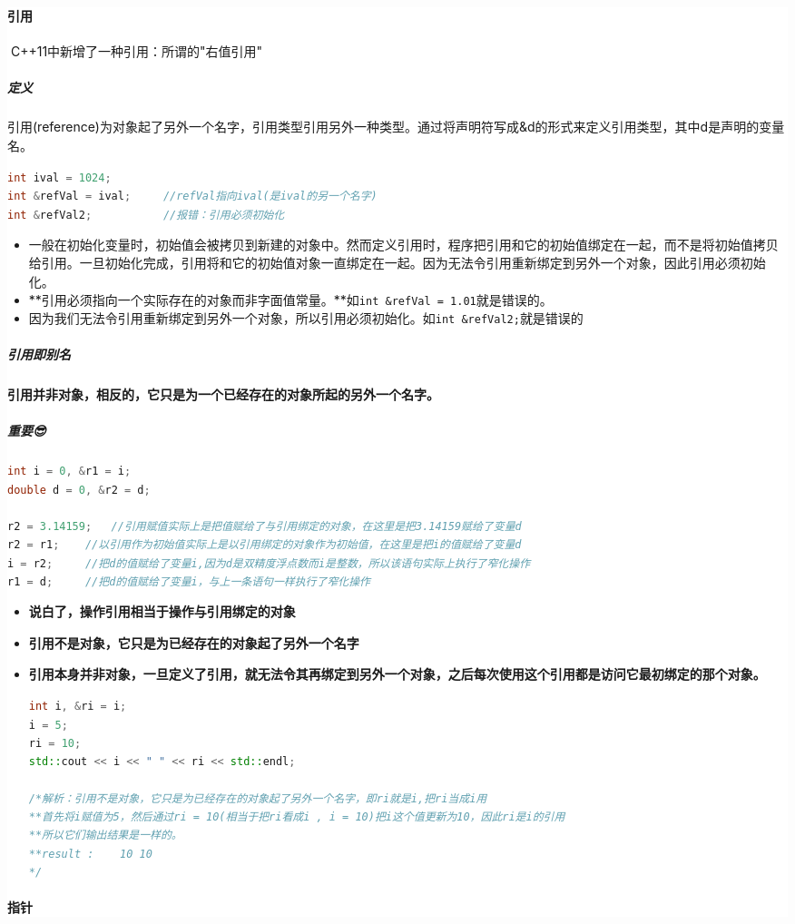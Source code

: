 #### 引用

​	C++11中新增了一种引用：所谓的"右值引用"

##### 定义

​	引用(reference)为对象起了另外一个名字，引用类型引用另外一种类型。通过将声明符写成&d的形式来定义引用类型，其中d是声明的变量名。

```cpp
int ival = 1024;
int &refVal = ival;		//refVal指向ival(是ival的另一个名字)
int &refVal2;			//报错：引用必须初始化
```

+ 一般在初始化变量时，初始值会被拷贝到新建的对象中。然而定义引用时，程序把引用和它的初始值绑定在一起，而不是将初始值拷贝给引用。一旦初始化完成，引用将和它的初始值对象一直绑定在一起。因为无法令引用重新绑定到另外一个对象，因此引用必须初始化。
+ **引用必须指向一个实际存在的对象而非字面值常量。**如`int &refVal = 1.01`就是错误的。
+ 因为我们无法令引用重新绑定到另外一个对象，所以引用必须初始化。如`int &refVal2;`就是错误的

##### 引用即别名

​	**引用并非对象，相反的，它只是为一个已经存在的对象所起的另外一个名字。**

##### 重要:sunglasses:

```cpp
int i = 0, &r1 = i;
double d = 0, &r2 = d;

r2 = 3.14159;	//引用赋值实际上是把值赋给了与引用绑定的对象，在这里是把3.14159赋给了变量d
r2 = r1;	//以引用作为初始值实际上是以引用绑定的对象作为初始值，在这里是把i的值赋给了变量d
i = r2;		//把d的值赋给了变量i,因为d是双精度浮点数而i是整数，所以该语句实际上执行了窄化操作
r1 = d;		//把d的值赋给了变量i，与上一条语句一样执行了窄化操作
```

+ **说白了，操作引用相当于操作与引用绑定的对象**

+ **引用不是对象，它只是为已经存在的对象起了另外一个名字**

+ **引用本身并非对象，一旦定义了引用，就无法令其再绑定到另外一个对象，之后每次使用这个引用都是访问它最初绑定的那个对象。**

  ```cpp
  int i, &ri = i;
  i = 5;
  ri = 10;
  std::cout << i << " " << ri << std::endl;
  
  /*解析：引用不是对象，它只是为已经存在的对象起了另外一个名字，即ri就是i,把ri当成i用
  **首先将i赋值为5，然后通过ri = 10(相当于把ri看成i , i = 10)把i这个值更新为10，因此ri是i的引用
  **所以它们输出结果是一样的。
  **result :	10 10
  */
  ```



#### 指针
